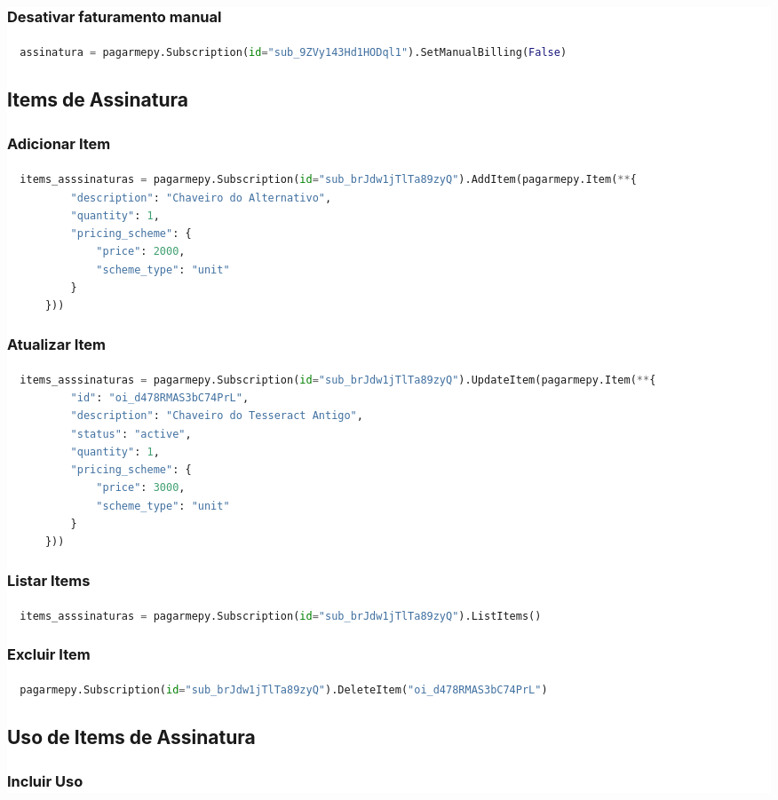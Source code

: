 
### Desativar faturamento manual

```python
  assinatura = pagarmepy.Subscription(id="sub_9ZVy143Hd1HODql1").SetManualBilling(False)
```


## Items de Assinatura

### Adicionar Item

```python
  items_asssinaturas = pagarmepy.Subscription(id="sub_brJdw1jTlTa89zyQ").AddItem(pagarmepy.Item(**{
          "description": "Chaveiro do Alternativo",
          "quantity": 1,
          "pricing_scheme": {
              "price": 2000,
              "scheme_type": "unit"
          }
      }))
```

### Atualizar Item

```python
  items_asssinaturas = pagarmepy.Subscription(id="sub_brJdw1jTlTa89zyQ").UpdateItem(pagarmepy.Item(**{
          "id": "oi_d478RMAS3bC74PrL",
          "description": "Chaveiro do Tesseract Antigo",
          "status": "active",
          "quantity": 1,
          "pricing_scheme": {
              "price": 3000,
              "scheme_type": "unit"
          }
      }))
```

### Listar Items

```python
  items_asssinaturas = pagarmepy.Subscription(id="sub_brJdw1jTlTa89zyQ").ListItems()
```

### Excluir Item

```python
  pagarmepy.Subscription(id="sub_brJdw1jTlTa89zyQ").DeleteItem("oi_d478RMAS3bC74PrL")
```

## Uso de Items de Assinatura

### Incluir Uso
